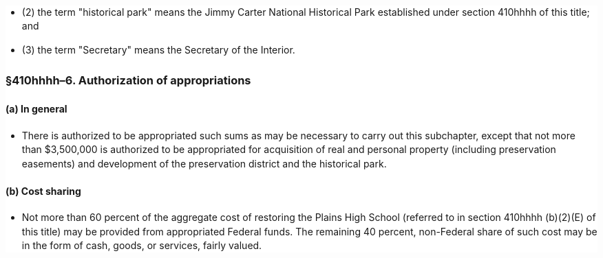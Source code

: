   * (2) the term "historical park" means the Jimmy Carter National Historical Park established under section 410hhhh of this title; and

  * (3) the term "Secretary" means the Secretary of the Interior.

### §410hhhh–6. Authorization of appropriations
#### (a) In general
* There is authorized to be appropriated such sums as may be necessary to carry out this subchapter, except that not more than $3,500,000 is authorized to be appropriated for acquisition of real and personal property (including preservation easements) and development of the preservation district and the historical park.

#### (b) Cost sharing
* Not more than 60 percent of the aggregate cost of restoring the Plains High School (referred to in section 410hhhh (b)(2)(E) of this title) may be provided from appropriated Federal funds. The remaining 40 percent, non-Federal share of such cost may be in the form of cash, goods, or services, fairly valued.
